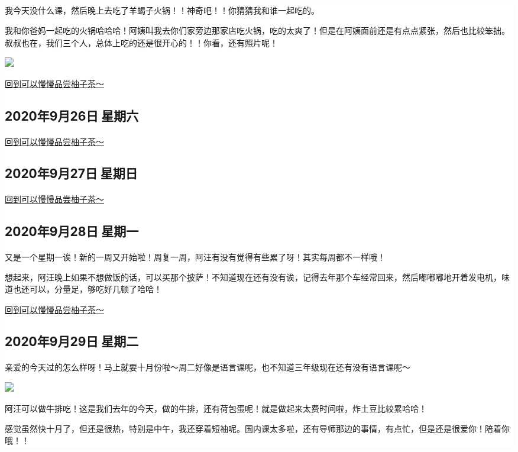 
我今天没什么课，然后晚上去吃了羊蝎子火锅！！神奇吧！！你猜猜我和谁一起吃的。



我和你爸妈一起吃的火锅哈哈哈！阿姨叫我去你们家旁边那家店吃火锅，吃的太爽了！但是在阿姨面前还是有点点紧张，然后也比较笨拙。叔叔也在，我们三个人，总体上吃的还是很开心的！！你看，还有照片呢！

![](https://tva1.sinaimg.cn/large/007S8ZIlgy1gegq303fv1j30xe0i5wlf.jpg)



[回到可以慢慢品尝柚子茶～](#start)

<a name="2020-09-26"/>

## 2020年9月26日 星期六





[回到可以慢慢品尝柚子茶～](#start)

<a name="2020-09-27"/>

## 2020年9月27日 星期日





[回到可以慢慢品尝柚子茶～](#start)

<a name="2020-09-28"/>

## 2020年9月28日 星期一

又是一个星期一诶！新的一周又开始啦！周复一周，阿汪有没有觉得有些累了呀！其实每周都不一样哦！



想起来，阿汪晚上如果不想做饭的话，可以买那个披萨！不知道现在还有没有诶，记得去年那个车经常回来，然后嘟嘟嘟地开着发电机，味道也还可以，分量足，够吃好几顿了哈哈！





[回到可以慢慢品尝柚子茶～](#start)

<a name="2020-09-29"/>

## 2020年9月29日 星期二

亲爱的今天过的怎么样呀！马上就要十月份啦～周二好像是语言课呢，也不知道三年级现在还有没有语言课呢～

![](https://tva1.sinaimg.cn/large/007S8ZIlgy1gegpwztiyij30sg0lcjzq.jpg)

阿汪可以做牛排吃！这是我们去年的今天，做的牛排，还有荷包蛋呢！就是做起来太费时间啦，炸土豆比较累哈哈！



感觉虽然快十月了，但还是很热，特别是中午，我还穿着短袖呢。国内课太多啦，还有导师那边的事情，有点忙，但是还是很爱你！陪着你哦！！


